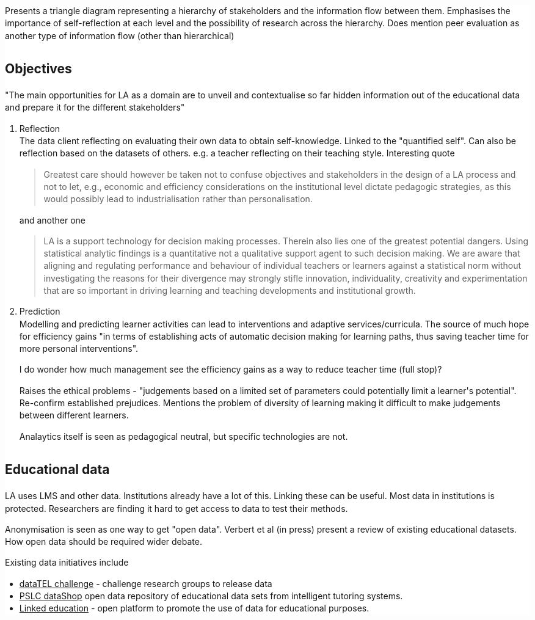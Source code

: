 Presents a triangle diagram representing a hierarchy of stakeholders and the information flow between them. Emphasises the importance of self-reflection at each level and the possibility of research across the hierarchy. Does mention peer evaluation as another type of information flow (other than hierarchical)

## Objectives

"The main opportunities for LA as a domain are to unveil and contextualise so far hidden information out of the educational data and prepare it for the different stakeholders"

1. Reflection  
    The data client reflecting on evaluating their own data to obtain self-knowledge. Linked to the "quantified self". Can also be reflection based on the datasets of others. e.g. a teacher reflecting on their teaching style. Interesting quote
    
    > Greatest care should however be taken not to confuse objectives and stakeholders in the design of a LA process and not to let, e.g., economic and efficiency considerations on the institutional level dictate pedagogic strategies, as this would possibly lead to industrialisation rather than personalisation.
    
    and another one
    
    > LA is a support technology for decision making processes. Therein also lies one of the greatest potential dangers. Using statistical analytic findings is a quantitative not a qualitative support agent to such decision making. We are aware that aligning and regulating performance and behaviour of individual teachers or learners against a statistical norm without investigating the reasons for their divergence may strongly stifle innovation, individuality, creativity and experimentation that are so important in driving learning and teaching developments and institutional growth.
    
2. Prediction  
    Modelling and predicting learner activities can lead to interventions and adaptive services/curricula. The source of much hope for efficiency gains "in terms of establishing acts of automatic decision making for learning paths, thus saving teacher time for more personal interventions".
    
    I do wonder how much management see the efficiency gains as a way to reduce teacher time (full stop)?
    
    Raises the ethical problems - "judgements based on a limited set of parameters could potentially limit a learner's potential". Re-confirm established prejudices. Mentions the problem of diversity of learning making it difficult to make judgements between different learners.
    
    Analaytics itself is seen as pedagogical neutral, but specific technologies are not.
    

## Educational data

LA uses LMS and other data. Institutions already have a lot of this. Linking these can be useful. Most data in institutions is protected. Researchers are finding it hard to get access to data to test their methods.

Anonymisation is seen as one way to get "open data". Verbert et al (in press) present a review of existing educational datasets. How open data should be required wider debate.

Existing data initiatives include

- [dataTEL challenge](http://adenu.ia.uned.es/workshops/recsystel2010/datatel.htm) - challenge research groups to release data
- [PSLC dataShop](https://pslcdatashop.web.cmu.edu/) open data repository of educational data sets from intelligent tutoring systems.
- [Linked education](http://linkededucation.org/) - open platform to promote the use of data for educational purposes.
